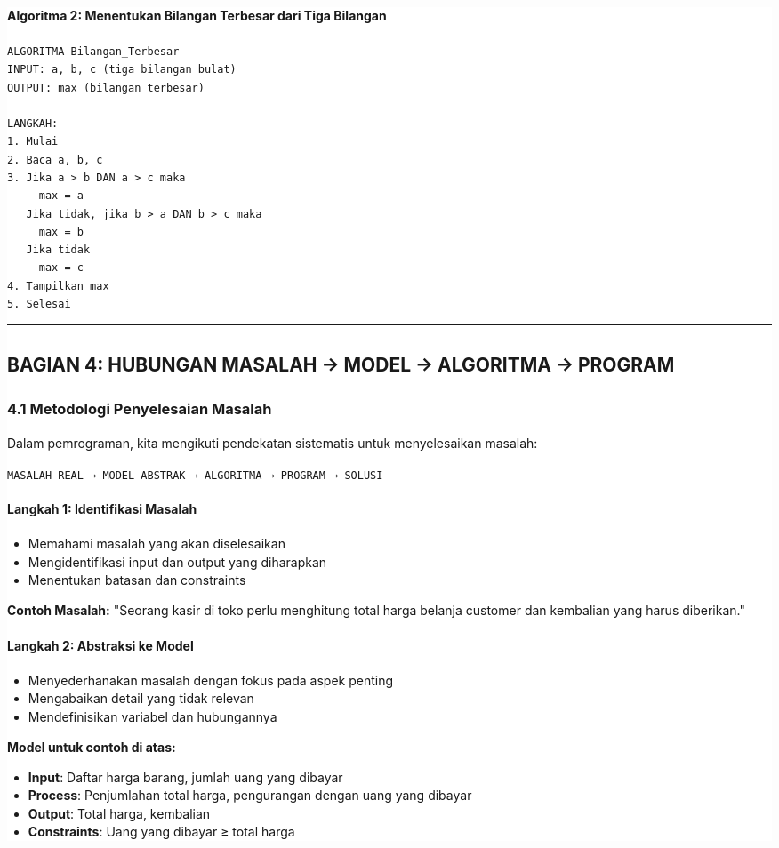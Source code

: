#### **Algoritma 2: Menentukan Bilangan Terbesar dari Tiga Bilangan**
```
ALGORITMA Bilangan_Terbesar
INPUT: a, b, c (tiga bilangan bulat)
OUTPUT: max (bilangan terbesar)

LANGKAH:
1. Mulai
2. Baca a, b, c
3. Jika a > b DAN a > c maka
     max = a
   Jika tidak, jika b > a DAN b > c maka
     max = b
   Jika tidak
     max = c
4. Tampilkan max
5. Selesai
```

---

## **BAGIAN 4: HUBUNGAN MASALAH → MODEL → ALGORITMA → PROGRAM**

### **4.1 Metodologi Penyelesaian Masalah**

Dalam pemrograman, kita mengikuti pendekatan sistematis untuk menyelesaikan masalah:

```
MASALAH REAL → MODEL ABSTRAK → ALGORITMA → PROGRAM → SOLUSI
```

#### **Langkah 1: Identifikasi Masalah**
- Memahami masalah yang akan diselesaikan
- Mengidentifikasi input dan output yang diharapkan
- Menentukan batasan dan constraints

**Contoh Masalah:**
"Seorang kasir di toko perlu menghitung total harga belanja customer dan kembalian yang harus diberikan."

#### **Langkah 2: Abstraksi ke Model**
- Menyederhanakan masalah dengan fokus pada aspek penting
- Mengabaikan detail yang tidak relevan
- Mendefinisikan variabel dan hubungannya

**Model untuk contoh di atas:**
- **Input**: Daftar harga barang, jumlah uang yang dibayar
- **Process**: Penjumlahan total harga, pengurangan dengan uang yang dibayar
- **Output**: Total harga, kembalian
- **Constraints**: Uang yang dibayar ≥ total harga
